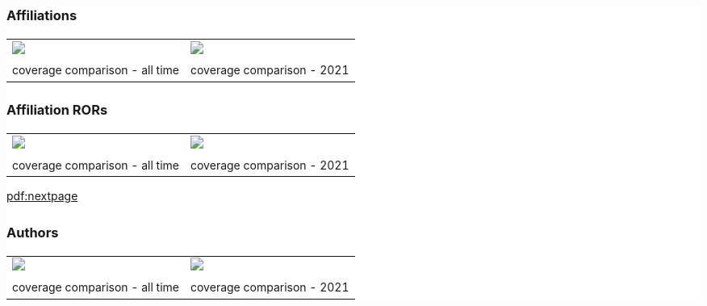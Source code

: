 ### Affiliations




<table>
  <tr>
    <td valign="top"> <img src="C:\Users\Bianca\AppData\Local\Temp\precipy\output_cache\0c\0c9c24254561fb552fedb7e06591cc844f1cc2009681d5e83cadccd7d81d1e3e.png"></td>
    <td valign="top"> <img src="C:\Users\Bianca\AppData\Local\Temp\precipy\output_cache\9a\9acb7274201d68df101d79f902e6dc26da1e86c225e2a98e5cbd97504464360b.png"></td>
  </tr>
  <tr>
    <td>coverage comparison - all time</td>
    <td>coverage comparison - 2021</td>
  </tr>
 </table>




### Affiliation RORs




<table>
  <tr>
    <td valign="top"> <img src="C:\Users\Bianca\AppData\Local\Temp\precipy\output_cache\d6\d68fe32da923106b58d0804869869fc7f07e40b61be049383cba357527e33ec0.png"></td>
    <td valign="top"> <img src="C:\Users\Bianca\AppData\Local\Temp\precipy\output_cache\97\97d0576114ace2c392c7c0d39a3a89963b83a141937480add74dab2c41de3d9d.png"></td>
  </tr>
  <tr>
    <td>coverage comparison - all time</td>
    <td>coverage comparison - 2021</td>
  </tr>
 </table>


<pdf:nextpage>

### Authors




<table>
  <tr>
    <td valign="top"> <img src="C:\Users\Bianca\AppData\Local\Temp\precipy\output_cache\69\6989edc9d4851d1e7bdecaa56559e85ed6de36d87fb8555513465a734060e660.png"></td>
    <td valign="top"> <img src="C:\Users\Bianca\AppData\Local\Temp\precipy\output_cache\30\309652d7d28167d20883cd3e1ce655817ae4a5beb77cf57d8ac2b9b87d131802.png"></td>
  </tr>
  <tr>
    <td>coverage comparison - all time</td>
    <td>coverage comparison - 2021</td>
  </tr>
 </table>
